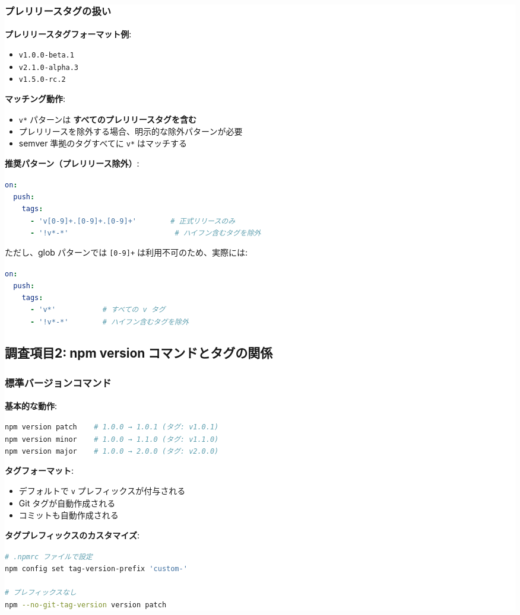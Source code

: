 ### プレリリースタグの扱い

**プレリリースタグフォーマット例**:
- `v1.0.0-beta.1`
- `v2.1.0-alpha.3`
- `v1.5.0-rc.2`

**マッチング動作**:
- `v*` パターンは **すべてのプレリリースタグを含む**
- プレリリースを除外する場合、明示的な除外パターンが必要
- semver 準拠のタグすべてに `v*` はマッチする

**推奨パターン（プレリリース除外）**:
```yaml
on:
  push:
    tags:
      - 'v[0-9]+.[0-9]+.[0-9]+'        # 正式リリースのみ
      - '!v*-*'                         # ハイフン含むタグを除外
```

ただし、glob パターンでは `[0-9]+` は利用不可のため、実際には:
```yaml
on:
  push:
    tags:
      - 'v*'           # すべての v タグ
      - '!v*-*'        # ハイフン含むタグを除外
```

## 調査項目2: npm version コマンドとタグの関係

### 標準バージョンコマンド

**基本的な動作**:
```bash
npm version patch    # 1.0.0 → 1.0.1 (タグ: v1.0.1)
npm version minor    # 1.0.0 → 1.1.0 (タグ: v1.1.0)
npm version major    # 1.0.0 → 2.0.0 (タグ: v2.0.0)
```

**タグフォーマット**:
- デフォルトで `v` プレフィックスが付与される
- Git タグが自動作成される
- コミットも自動作成される

**タグプレフィックスのカスタマイズ**:
```bash
# .npmrc ファイルで設定
npm config set tag-version-prefix 'custom-'

# プレフィックスなし
npm --no-git-tag-version version patch
```
